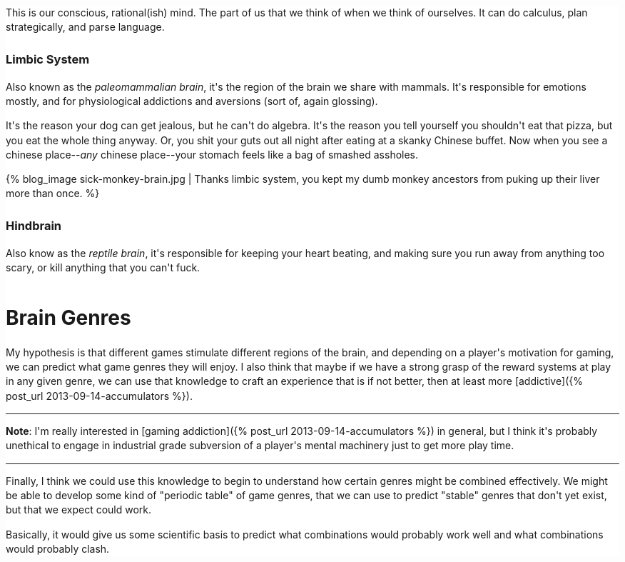 This is our conscious, rational(ish) mind. The part of us that we think of when we think of ourselves. It can do
calculus, plan strategically, and parse language.

### Limbic System

Also known as the *paleomammalian brain*, it's the region of the brain we share with mammals. It's responsible for
emotions mostly, and for physiological addictions and aversions (sort of, again glossing).

It's the reason your dog can get jealous, but he can't do algebra. It's the reason you tell yourself you shouldn't eat
that pizza, but you eat the whole thing anyway. Or, you shit your guts out all night after eating at a skanky Chinese
buffet. Now when you see a chinese place--*any* chinese place--your stomach feels like a bag of smashed assholes.

{% blog_image sick-monkey-brain.jpg | Thanks limbic system, you kept my dumb monkey ancestors from puking up their liver more than once. %}

### Hindbrain

Also know as the *reptile brain*, it's responsible for keeping your heart beating, and making sure you run away from
anything too scary, or kill anything that you can't fuck.

# Brain Genres

My hypothesis is that different games stimulate different regions of the brain, and depending on a player's motivation
for gaming, we can predict what game genres they will enjoy. I also think that maybe if we have a strong grasp of the
reward systems at play in any given genre, we can use that knowledge to craft an experience that is if not better, then
at least more [addictive]({% post_url 2013-09-14-accumulators %}).

***

**Note**: I'm really interested in [gaming addiction]({% post_url 2013-09-14-accumulators %}) in general, but I think
it's probably unethical to engage in industrial grade subversion of a player's mental machinery just to get more play
time.

***

Finally, I think we could use this knowledge to begin to understand how certain genres might be combined
effectively. We might be able to develop some kind of "periodic table" of game genres, that we can
use to predict "stable" genres that don't yet exist, but that we expect could work.

Basically, it would give us some scientific basis to predict what combinations would probably work well and what
combinations would probably clash.
